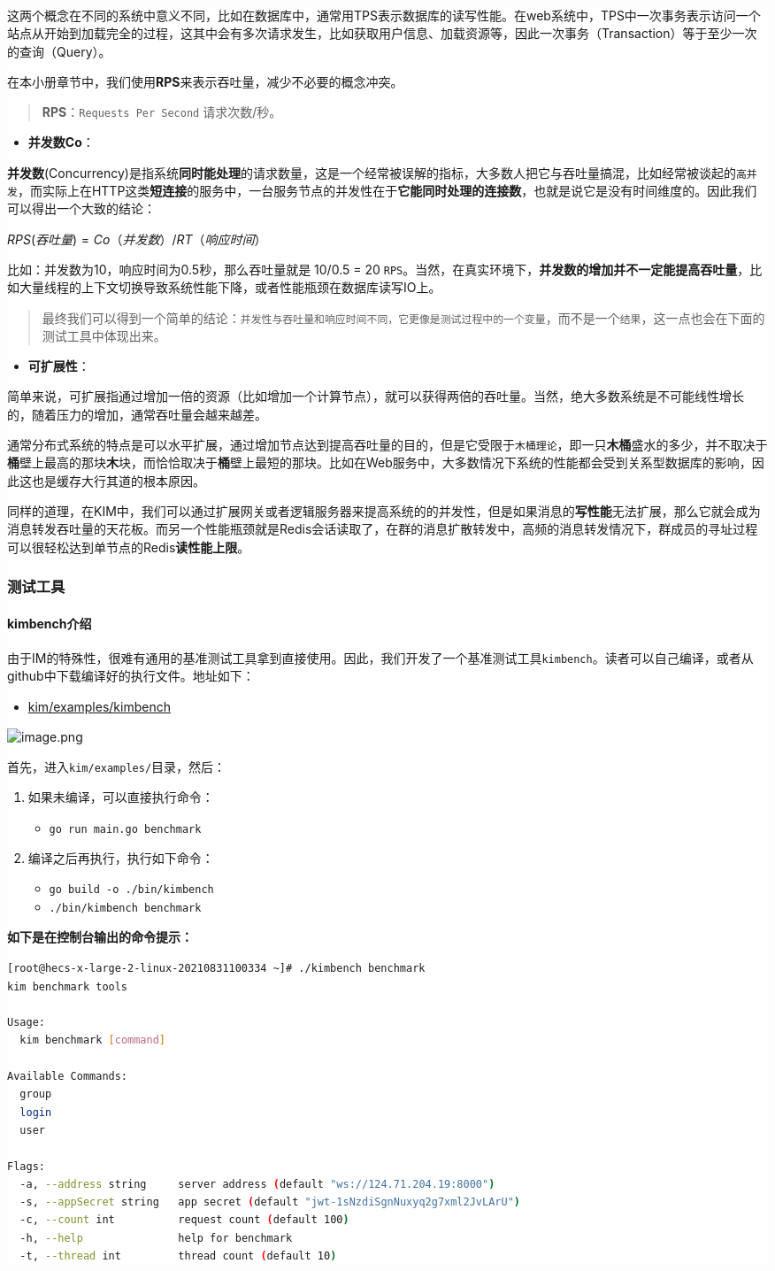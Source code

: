 这两个概念在不同的系统中意义不同，比如在数据库中，通常用TPS表示数据库的读写性能。在web系统中，TPS中一次事务表示访问一个站点从开始到加载完全的过程，这其中会有多次请求发生，比如获取用户信息、加载资源等，因此一次事务（Transaction）等于至少一次的查询（Query）。

在本小册章节中，我们使用**RPS**来表示吞吐量，减少不必要的概念冲突。

> **RPS**：`Requests Per Second` 请求次数/秒。

- **并发数Co**：

**并发数**(Concurrency)是指系统**同时能处理**的请求数量，这是一个经常被误解的指标，大多数人把它与吞吐量搞混，比如经常被谈起的`高并发`，而实际上在HTTP这类**短连接**的服务中，一台服务节点的并发性在于**它能同时处理的连接数**，也就是说它是没有时间维度的。因此我们可以得出一个大致的结论：

$RPS(吞吐量)=Co（并发数）/RT（响应时间）$

比如：并发数为10，响应时间为0.5秒，那么吞吐量就是 10/0.5 = 20 `RPS`。当然，在真实环境下，**并发数的增加并不一定能提高吞吐量**，比如大量线程的上下文切换导致系统性能下降，或者性能瓶颈在数据库读写IO上。

> 最终我们可以得到一个简单的结论：`并发性与吞吐量和响应时间不同，它更像是测试过程中的一个变量`，而不是一个`结果`，这一点也会在下面的测试工具中体现出来。

- **可扩展性**：

简单来说，可扩展指通过增加一倍的资源（比如增加一个计算节点），就可以获得两倍的吞吐量。当然，绝大多数系统是不可能线性增长的，随着压力的增加，通常吞吐量会越来越差。

通常分布式系统的特点是可以水平扩展，通过增加节点达到提高吞吐量的目的，但是它受限于`木桶理论`，即一只**木桶**盛水的多少，并不取决于**桶**壁上最高的那块**木**块，而恰恰取决于**桶**壁上最短的那块。比如在Web服务中，大多数情况下系统的性能都会受到关系型数据库的影响，因此这也是缓存大行其道的根本原因。

同样的道理，在KIM中，我们可以通过扩展网关或者逻辑服务器来提高系统的的并发性，但是如果消息的**写性能**无法扩展，那么它就会成为消息转发吞吐量的天花板。而另一个性能瓶颈就是Redis会话读取了，在群的消息扩散转发中，高频的消息转发情况下，群成员的寻址过程可以很轻松达到单节点的Redis**读性能上限**。

### 测试工具

#### kimbench介绍

由于IM的特殊性，很难有通用的基准测试工具拿到直接使用。因此，我们开发了一个基准测试工具`kimbench`。读者可以自己编译，或者从github中下载编译好的执行文件。地址如下：

- [kim/examples/kimbench](https://github.com/klintcheng/kim/tree/master/examples/kimbench)

![image.png](https://p9-juejin.byteimg.com/tos-cn-i-k3u1fbpfcp/fe6d02df6adb4a9d9c259a16d819d8c1~tplv-k3u1fbpfcp-jj-mark:3024:0:0:0:q75.awebp)

首先，进入`kim/examples/`目录，然后：

1. 如果未编译，可以直接执行命令：

    - `go run main.go benchmark`

2. 编译之后再执行，执行如下命令：

    - `go build -o ./bin/kimbench`
    - `./bin/kimbench benchmark`

**如下是在控制台输出的命令提示：**

```sh
[root@hecs-x-large-2-linux-20210831100334 ~]# ./kimbench benchmark
kim benchmark tools

Usage:
  kim benchmark [command]

Available Commands:
  group
  login
  user

Flags:
  -a, --address string     server address (default "ws://124.71.204.19:8000")
  -s, --appSecret string   app secret (default "jwt-1sNzdiSgnNuxyq2g7xml2JvLArU")
  -c, --count int          request count (default 100)
  -h, --help               help for benchmark
  -t, --thread int         thread count (default 10)
```
